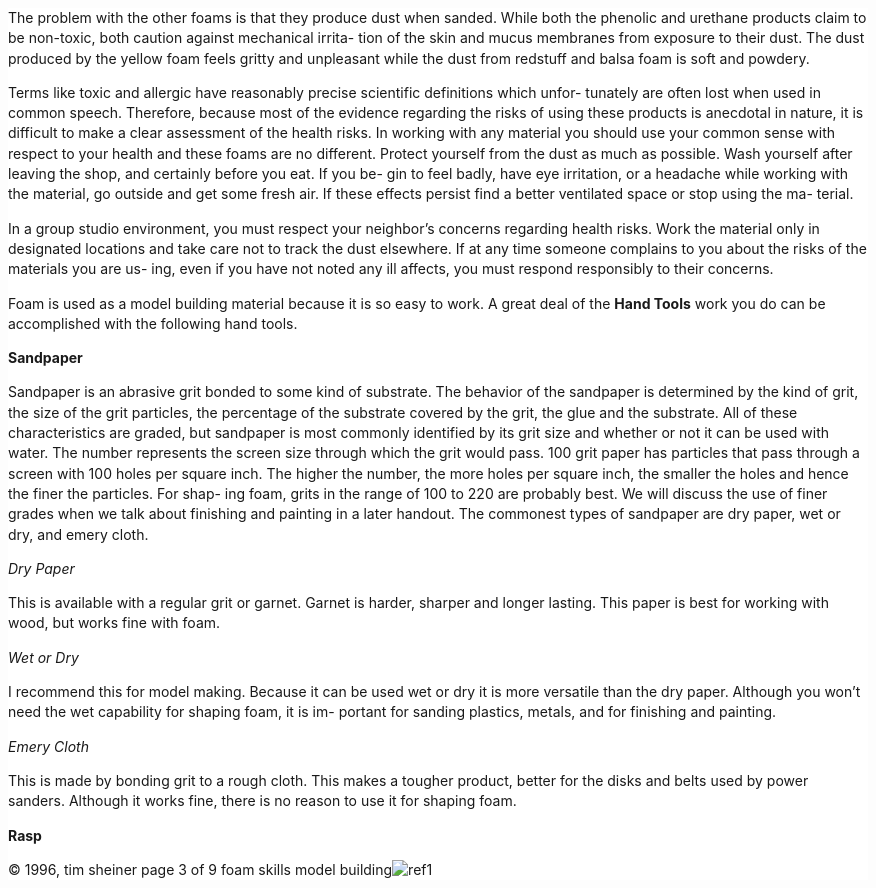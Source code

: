 The problem with the other foams is that they produce dust when sanded.  While both the phenolic and urethane products claim to be non-toxic, both caution against mechanical irrita- tion of the skin and mucus membranes from exposure to their dust.  The dust produced by the yellow foam feels gritty and unpleasant while the dust from redstuff and balsa foam is soft and powdery.  

Terms like toxic and allergic have reasonably precise scientific definitions which unfor- tunately are often lost when used in common speech.  Therefore, because most of the evidence regarding the risks of using these products is anecdotal in nature, it is difficult to make a clear assessment of the health risks.  In working with any material you should use your common sense with respect to your health and these foams are no different.  Protect yourself from the dust as much as possible.  Wash yourself after leaving the shop, and certainly before you eat.  If you be- gin to feel badly, have eye irritation, or a headache while working with the material, go outside and get some fresh air.  If these effects persist find a better ventilated space or stop using the ma- terial.  

In a group studio environment, you must respect your neighbor’s concerns regarding health risks.  Work the material only in designated locations and take care not to track the dust elsewhere.  If at any time someone complains to you about the risks of the materials you are us- ing, even if you have not noted any ill affects, you must respond responsibly to their concerns.

Foam is used as a model building material because it is so easy to work.  A great deal of the **Hand Tools** work you do can be accomplished with the following hand tools.  

**Sandpaper**

Sandpaper is an abrasive grit bonded to some kind of substrate.  The behavior of the sandpaper is determined by the kind of grit, the size of the grit particles, the percentage of the substrate covered by the grit, the glue and the substrate.  All of these characteristics are graded, but sandpaper is most commonly identified by its grit size and whether or not it can be used with water.  The number represents the screen size through which the grit would pass.  100 grit paper has particles that pass through a screen with 100 holes per square inch.  The higher the number, the more holes per square inch, the smaller the holes and hence the finer the particles.  For shap- ing foam, grits in the range of 100 to 220 are probably best.  We will discuss the use of finer grades when we talk about finishing and painting in a later handout. The commonest types of sandpaper are dry paper, wet or dry, and emery cloth.  

*Dry Paper*

This is available with a regular grit or garnet.  Garnet is harder, sharper and longer lasting.  This paper is best for working with wood, but works fine with foam.  

*Wet or Dry*

I recommend this for model making.   Because it can be used wet or dry it is more versatile than the dry paper.  Although you won’t need the wet capability for shaping foam, it is im- portant for sanding plastics, metals, and for finishing and painting.

*Emery Cloth*

This is made by bonding grit to a rough cloth.  This makes a tougher product, better for the disks and belts used by power sanders.  Although it works fine, there is no reason to use it for shaping foam.   

**Rasp**

© 1996, tim sheiner page 3 of 9
foam skills  model building![ref1]


[ref1]: Aspose.Words.72fe052e-73f9-4685-8b9f-ad7eaa483b29.001.png